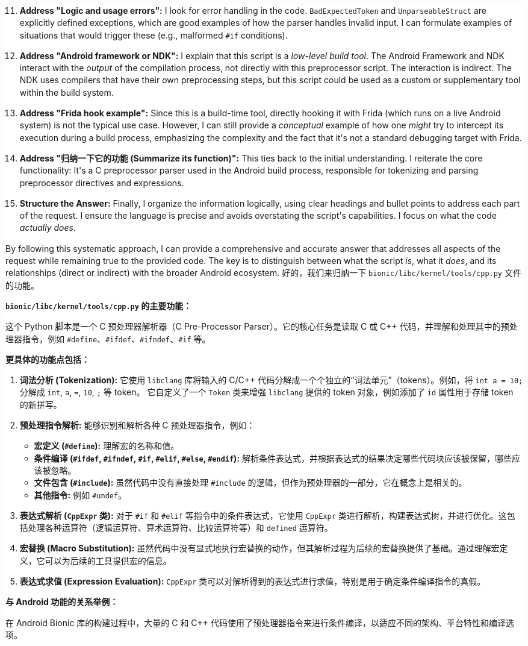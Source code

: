 11. **Address "Logic and usage errors":**  I look for error handling in the code. `BadExpectedToken` and `UnparseableStruct` are explicitly defined exceptions, which are good examples of how the parser handles invalid input. I can formulate examples of situations that would trigger these (e.g., malformed `#if` conditions).

12. **Address "Android framework or NDK":** I explain that this script is a *low-level build tool*. The Android Framework and NDK interact with the *output* of the compilation process, not directly with this preprocessor script. The interaction is indirect. The NDK uses compilers that have their own preprocessing steps, but this script could be used as a custom or supplementary tool within the build system.

13. **Address "Frida hook example":**  Since this is a build-time tool, directly hooking it with Frida (which runs on a live Android system) is not the typical use case. However, I can still provide a *conceptual* example of how one *might* try to intercept its execution during a build process, emphasizing the complexity and the fact that it's not a standard debugging target with Frida.

14. **Address "归纳一下它的功能 (Summarize its function)":** This ties back to the initial understanding. I reiterate the core functionality:  It's a C preprocessor parser used in the Android build process, responsible for tokenizing and parsing preprocessor directives and expressions.

15. **Structure the Answer:** Finally, I organize the information logically, using clear headings and bullet points to address each part of the request. I ensure the language is precise and avoids overstating the script's capabilities. I focus on what the code *actually does*.

By following this systematic approach, I can provide a comprehensive and accurate answer that addresses all aspects of the request while remaining true to the provided code. The key is to distinguish between what the script *is*, what it *does*, and its relationships (direct or indirect) with the broader Android ecosystem.
好的，我们来归纳一下 `bionic/libc/kernel/tools/cpp.py` 文件的功能。

**`bionic/libc/kernel/tools/cpp.py` 的主要功能：**

这个 Python 脚本是一个 C 预处理器解析器（C Pre-Processor Parser）。它的核心任务是读取 C 或 C++ 代码，并理解和处理其中的预处理器指令，例如 `#define`、`#ifdef`、`#ifndef`、`#if` 等。

**更具体的功能点包括：**

1. **词法分析 (Tokenization):**  它使用 `libclang` 库将输入的 C/C++ 代码分解成一个个独立的“词法单元”（tokens）。例如，将 `int a = 10;` 分解成 `int`, `a`, `=`, `10`, `;` 等 token。  它自定义了一个 `Token` 类来增强 `libclang` 提供的 token 对象，例如添加了 `id` 属性用于存储 token 的新拼写。

2. **预处理指令解析:**  能够识别和解析各种 C 预处理器指令，例如：
    * **宏定义 (`#define`):**  理解宏的名称和值。
    * **条件编译 (`#ifdef`, `#ifndef`, `#if`, `#elif`, `#else`, `#endif`):**  解析条件表达式，并根据表达式的结果决定哪些代码块应该被保留，哪些应该被忽略。
    * **文件包含 (`#include`):** 虽然代码中没有直接处理 `#include` 的逻辑，但作为预处理器的一部分，它在概念上是相关的。
    * **其他指令:** 例如 `#undef`。

3. **表达式解析 (`CppExpr` 类):**  对于 `#if` 和 `#elif` 等指令中的条件表达式，它使用 `CppExpr` 类进行解析，构建表达式树，并进行优化。这包括处理各种运算符（逻辑运算符、算术运算符、比较运算符等）和 `defined` 运算符。

4. **宏替换 (Macro Substitution):**  虽然代码中没有显式地执行宏替换的动作，但其解析过程为后续的宏替换提供了基础。通过理解宏定义，它可以为后续的工具提供宏的信息。

5. **表达式求值 (Expression Evaluation):** `CppExpr` 类可以对解析得到的表达式进行求值，特别是用于确定条件编译指令的真假。

**与 Android 功能的关系举例：**

在 Android Bionic 库的构建过程中，大量的 C 和 C++ 代码使用了预处理器指令来进行条件编译，以适应不同的架构、平台特性和编译选项。
